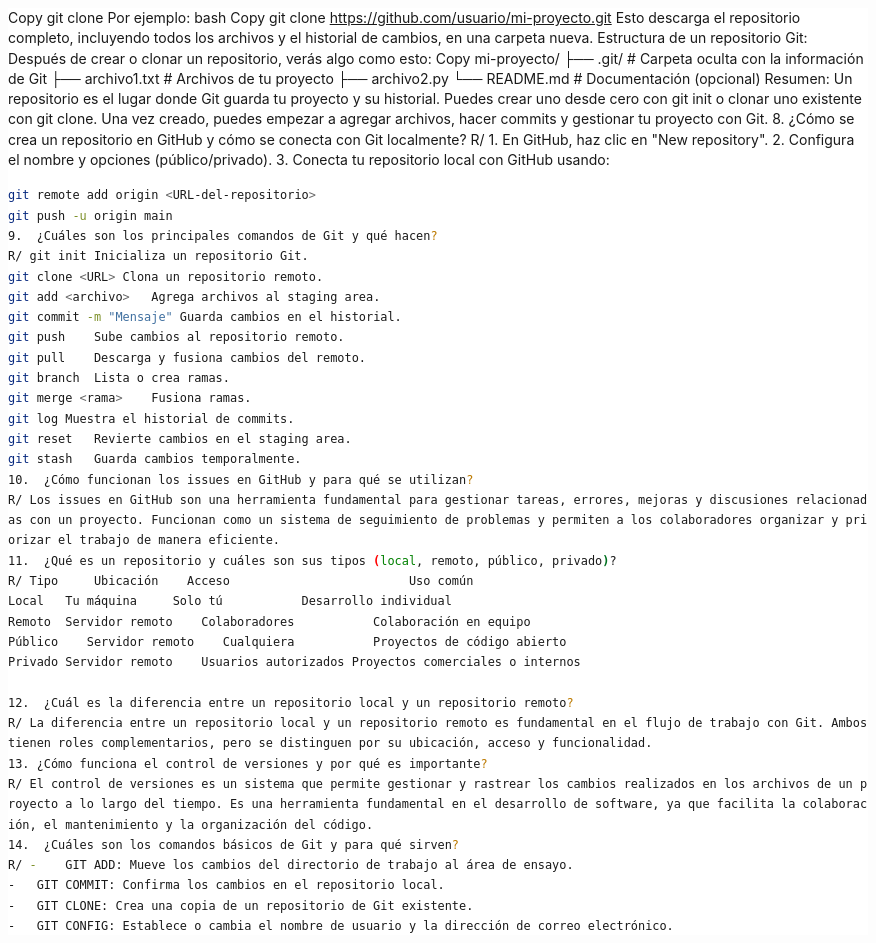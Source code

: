 Copy
git clone <URL-del-repositorio>
Por ejemplo:
bash
Copy
git clone https://github.com/usuario/mi-proyecto.git
Esto descarga el repositorio completo, incluyendo todos los archivos y el historial de cambios, en una carpeta nueva.
Estructura de un repositorio Git:
Después de crear o clonar un repositorio, verás algo como esto:
Copy
mi-proyecto/
├── .git/          # Carpeta oculta con la información de Git
├── archivo1.txt   # Archivos de tu proyecto
├── archivo2.py
└── README.md      # Documentación (opcional)
Resumen:
Un repositorio es el lugar donde Git guarda tu proyecto y su historial.
Puedes crear uno desde cero con git init o clonar uno existente con git clone.
Una vez creado, puedes empezar a agregar archivos, hacer commits y gestionar tu proyecto con Git.
8.	¿Cómo se crea un repositorio en GitHub y cómo se conecta con Git
localmente?
R/ 1. En GitHub, haz clic en "New repository".
2. Configura el nombre y opciones (público/privado).
3. Conecta tu repositorio local con GitHub usando:
   ```bash
   git remote add origin <URL-del-repositorio>
   git push -u origin main
9.	¿Cuáles son los principales comandos de Git y qué hacen?
R/ git init	Inicializa un repositorio Git.
git clone <URL>	Clona un repositorio remoto.
git add <archivo>	Agrega archivos al staging area.
git commit -m "Mensaje"	Guarda cambios en el historial.
git push	Sube cambios al repositorio remoto.
git pull	Descarga y fusiona cambios del remoto.
git branch	Lista o crea ramas.
git merge <rama>	Fusiona ramas.
git log	Muestra el historial de commits.
git reset	Revierte cambios en el staging area.
git stash	Guarda cambios temporalmente.
10.	 ¿Cómo funcionan los issues en GitHub y para qué se utilizan?
R/ Los issues en GitHub son una herramienta fundamental para gestionar tareas, errores, mejoras y discusiones relacionadas con un proyecto. Funcionan como un sistema de seguimiento de problemas y permiten a los colaboradores organizar y priorizar el trabajo de manera eficiente.
11.	 ¿Qué es un repositorio y cuáles son sus tipos (local, remoto, público, privado)?
R/ Tipo	    Ubicación	  Acceso	                     Uso común
Local	Tu máquina	    Solo tú	       Desarrollo individual
Remoto	Servidor remoto	   Colaboradores	       Colaboración en equipo
Público	Servidor remoto	   Cualquiera	        Proyectos de código abierto
Privado	Servidor remoto	   Usuarios autorizados	Proyectos comerciales o internos

12.	 ¿Cuál es la diferencia entre un repositorio local y un repositorio remoto?
R/ La diferencia entre un repositorio local y un repositorio remoto es fundamental en el flujo de trabajo con Git. Ambos tienen roles complementarios, pero se distinguen por su ubicación, acceso y funcionalidad.
13.	¿Cómo funciona el control de versiones y por qué es importante?
R/ El control de versiones es un sistema que permite gestionar y rastrear los cambios realizados en los archivos de un proyecto a lo largo del tiempo. Es una herramienta fundamental en el desarrollo de software, ya que facilita la colaboración, el mantenimiento y la organización del código.
14.	 ¿Cuáles son los comandos básicos de Git y para qué sirven?
R/ -	GIT ADD: Mueve los cambios del directorio de trabajo al área de ensayo.
-	GIT COMMIT: Confirma los cambios en el repositorio local.
-	GIT CLONE: Crea una copia de un repositorio de Git existente.
-	GIT CONFIG: Establece o cambia el nombre de usuario y la dirección de correo electrónico.
   ```